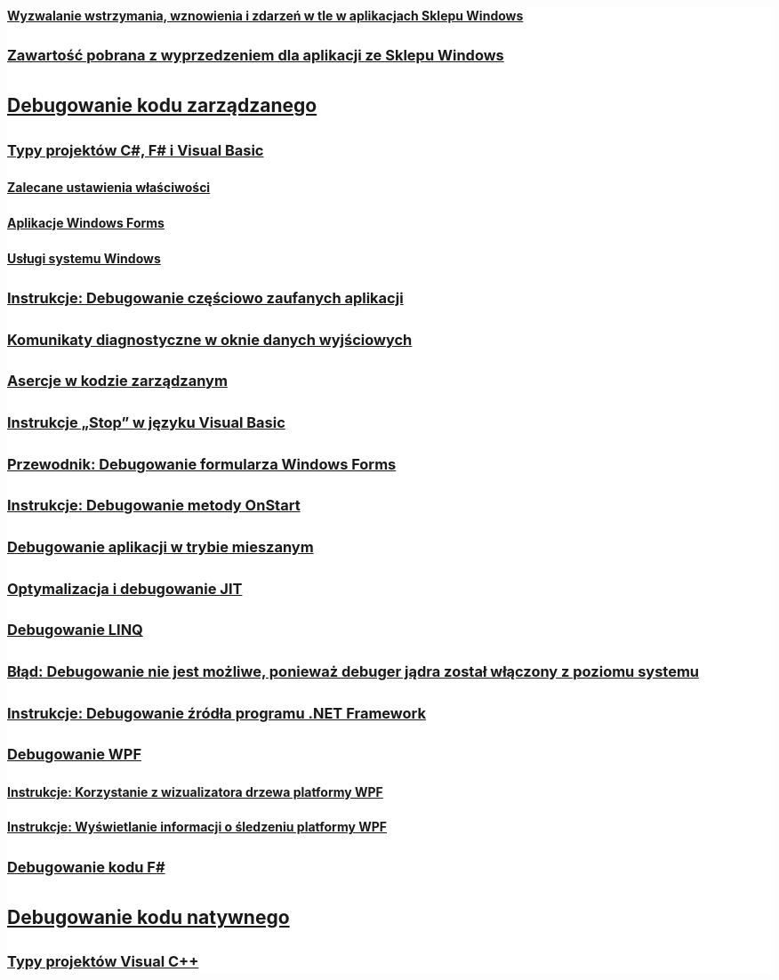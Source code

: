 #### [Wyzwalanie wstrzymania, wznowienia i zdarzeń w tle w aplikacjach Sklepu Windows](how-to-trigger-suspend-resume-and-background-events-for-windows-store-apps-in-visual-studio.md)
### [Zawartość pobrana z wyprzedzeniem dla aplikacji ze Sklepu Windows](prefetch-content-for-windows-store-apps.md)
## [Debugowanie kodu zarządzanego](debugging-managed-code.md)
### [Typy projektów C#, F# i Visual Basic](debugging-preparation-csharp-f-hash-and-visual-basic-project-types.md)
#### [Zalecane ustawienia właściwości](managed-debugging-recommended-property-settings.md)
#### [Aplikacje Windows Forms](debugging-preparation-windows-forms-applications.md)
#### [Usługi systemu Windows](debugging-preparation-windows-services.md)
### [Instrukcje: Debugowanie częściowo zaufanych aplikacji](how-to-debug-a-partial-trust-application.md)
### [Komunikaty diagnostyczne w oknie danych wyjściowych](diagnostic-messages-in-the-output-window.md)
### [Asercje w kodzie zarządzanym](assertions-in-managed-code.md)
### [Instrukcje „Stop” w języku Visual Basic](stop-statements-in-visual-basic.md)
### [Przewodnik: Debugowanie formularza Windows Forms](walkthrough-debugging-a-windows-form.md)
### [Instrukcje: Debugowanie metody OnStart](how-to-debug-the-onstart-method.md)
### [Debugowanie aplikacji w trybie mieszanym](debugging-mixed-mode-applications.md)
### [Optymalizacja i debugowanie JIT](jit-optimization-and-debugging.md)
### [Debugowanie LINQ](debugging-linq.md)
### [Błąd: Debugowanie nie jest możliwe, ponieważ debuger jądra został włączony z poziomu systemu](error-debugging-isn-t-possible-because-a-kernel-debugger-is-enabled-on-the-system.md)
### [Instrukcje: Debugowanie źródła programu .NET Framework](how-to-debug-dotnet-framework-source.md)
### [Debugowanie WPF](debugging-wpf.md)
#### [Instrukcje: Korzystanie z wizualizatora drzewa platformy WPF](how-to-use-the-wpf-tree-visualizer.md)
#### [Instrukcje: Wyświetlanie informacji o śledzeniu platformy WPF](how-to-display-wpf-trace-information.md)
### [Debugowanie kodu F#](debugging-f-hash.md)
## [Debugowanie kodu natywnego](debugging-native-code.md)
### [Typy projektów Visual C++](debugging-preparation-visual-cpp-project-types.md)